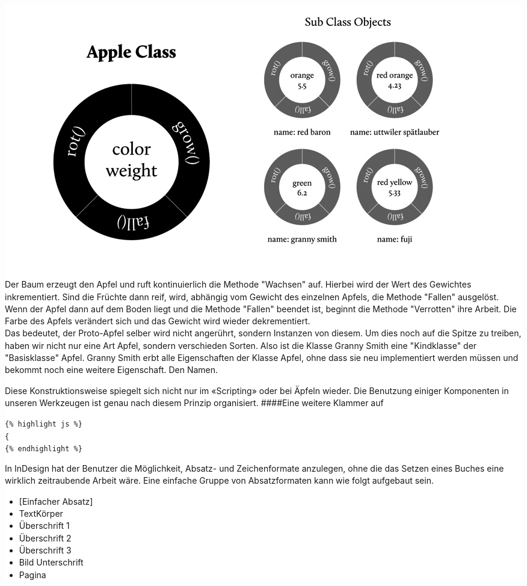[![OO classes](images/apple-classes_thumb.jpg)](images/apple-classes.jpg)  
Der Baum erzeugt den Apfel und ruft kontinuierlich die Methode "Wachsen" auf. Hierbei wird der Wert des Gewichtes inkrementiert. Sind die Früchte dann reif, wird, abhängig vom Gewicht des einzelnen Apfels, die Methode "Fallen" ausgelöst. Wenn der Apfel dann auf dem Boden liegt und die Methode "Fallen" beendet ist, beginnt die Methode "Verrotten" ihre Arbeit. Die Farbe des Apfels verändert sich und das Gewicht wird wieder dekrementiert.  
Das bedeutet, der Proto-Apfel selber wird nicht angerührt, sondern Instanzen von diesem. Um dies noch auf die Spitze zu treiben, haben wir nicht nur eine Art Apfel, sondern verschieden Sorten. Also ist die Klasse Granny Smith eine "Kindklasse" der "Basisklasse" Apfel. Granny Smith erbt alle Eigenschaften der Klasse Apfel, ohne dass sie neu implementiert werden müssen und bekommt noch eine weitere Eigenschaft. Den Namen.  

Diese Konstruktionsweise spiegelt sich nicht nur im «Scripting» oder bei Äpfeln wieder. Die Benutzung einiger Komponenten in unseren Werkzeugen ist genau nach diesem Prinzip organisiert.
####Eine weitere Klammer auf   

	{% highlight js %}
	{
	{% endhighlight %}

In InDesign hat der Benutzer die Möglichkeit, Absatz- und Zeichenformate anzulegen, ohne die das Setzen eines Buches eine wirklich zeitraubende Arbeit wäre. Eine einfache Gruppe von Absatzformaten kann wie folgt aufgebaut sein.  

- [Einfacher Absatz]  
- TextKörper  
- Überschrift 1  
- Überschrift 2  
- Überschrift 3  
- Bild Unterschrift  
- Pagina  


[^proto]: Der Proto-Apfel existiert eigentlich nicht. Unsere Sprache lässt solche Ungenauigkeiten zu. Es gibt einen Apfel und einen Anderen. Aber nicht "DEN" Apfel.  
[^oo]: OO hat den Vorteil des Versteckens beziehungsweise Kapseln von Daten. Es kommt die Klasse hinzu. Sie erlaubt ganze Programmteile auszulagern und nur einen Schnittstille für ihre Benutzung zu liefern. Für genauere Erklärungen lesen sie den Abschnitt <a href="10terminologie.html#24">7.11 Was ist Objektorientierung?</a>.  